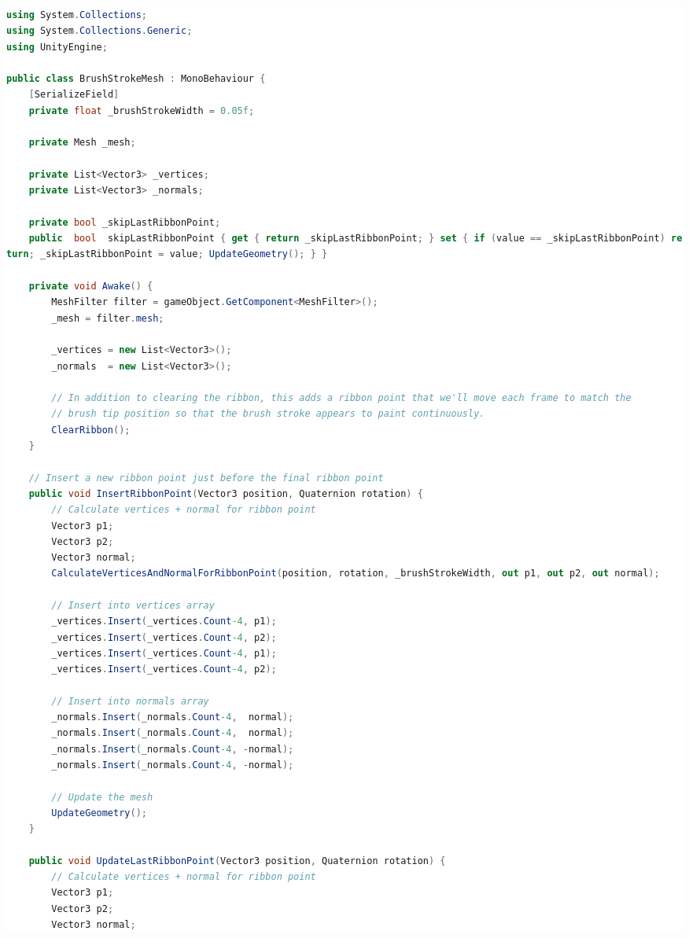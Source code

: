 ![](./creating-a-multiplayer-drawing-app/shaded-wireframe-brush.mp4 "Here you can see the last point on the brush stroke being updated to match the latest hand position, with new points being created when you pass a certain distance from the previous one.")

```csharp
using System.Collections;
using System.Collections.Generic;
using UnityEngine;

public class BrushStrokeMesh : MonoBehaviour {
    [SerializeField]
    private float _brushStrokeWidth = 0.05f;

    private Mesh _mesh;

    private List<Vector3> _vertices;
    private List<Vector3> _normals;

    private bool _skipLastRibbonPoint;
    public  bool  skipLastRibbonPoint { get { return _skipLastRibbonPoint; } set { if (value == _skipLastRibbonPoint) return; _skipLastRibbonPoint = value; UpdateGeometry(); } }

    private void Awake() {
        MeshFilter filter = gameObject.GetComponent<MeshFilter>();
        _mesh = filter.mesh;

        _vertices = new List<Vector3>();
        _normals  = new List<Vector3>();

        // In addition to clearing the ribbon, this adds a ribbon point that we'll move each frame to match the
        // brush tip position so that the brush stroke appears to paint continuously.
        ClearRibbon();
    }

    // Insert a new ribbon point just before the final ribbon point
    public void InsertRibbonPoint(Vector3 position, Quaternion rotation) {
        // Calculate vertices + normal for ribbon point
        Vector3 p1;
        Vector3 p2;
        Vector3 normal;
        CalculateVerticesAndNormalForRibbonPoint(position, rotation, _brushStrokeWidth, out p1, out p2, out normal);

        // Insert into vertices array
        _vertices.Insert(_vertices.Count-4, p1);
        _vertices.Insert(_vertices.Count-4, p2);
        _vertices.Insert(_vertices.Count-4, p1);
        _vertices.Insert(_vertices.Count-4, p2);

        // Insert into normals array
        _normals.Insert(_normals.Count-4,  normal);
        _normals.Insert(_normals.Count-4,  normal);
        _normals.Insert(_normals.Count-4, -normal);
        _normals.Insert(_normals.Count-4, -normal);

        // Update the mesh
        UpdateGeometry();
    }

    public void UpdateLastRibbonPoint(Vector3 position, Quaternion rotation) {
        // Calculate vertices + normal for ribbon point
        Vector3 p1;
        Vector3 p2;
        Vector3 normal;
```